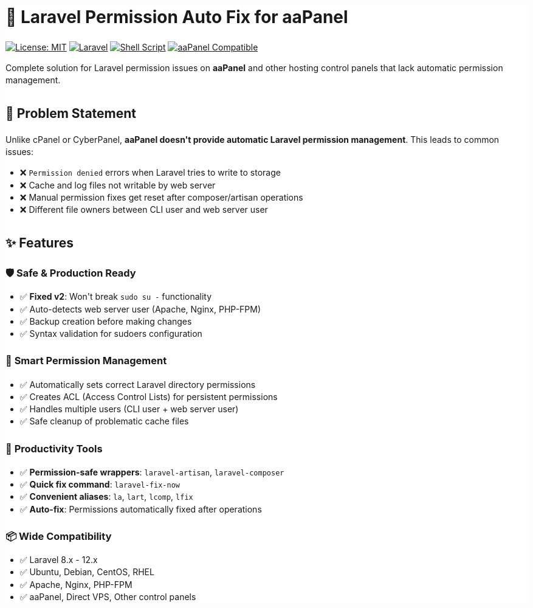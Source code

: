 # 🚀 Laravel Permission Auto Fix for aaPanel

[![License: MIT](https://img.shields.io/badge/License-MIT-yellow.svg)](https://opensource.org/licenses/MIT)
[![Laravel](https://img.shields.io/badge/Laravel-8.x--12.x-red.svg)](https://laravel.com)
[![Shell Script](https://img.shields.io/badge/Shell-Bash-green.svg)](https://www.gnu.org/software/bash/)
[![aaPanel Compatible](https://img.shields.io/badge/aaPanel-Compatible-blue.svg)](https://www.aapanel.com/)

Complete solution for Laravel permission issues on **aaPanel** and other hosting control panels that lack automatic permission management.

## 🎯 Problem Statement

Unlike cPanel or CyberPanel, **aaPanel doesn't provide automatic Laravel permission management**. This leads to common issues:

- ❌ `Permission denied` errors when Laravel tries to write to storage
- ❌ Cache and log files not writable by web server
- ❌ Manual permission fixes get reset after composer/artisan operations  
- ❌ Different file owners between CLI user and web server user

## ✨ Features

### 🛡️ **Safe & Production Ready**
- ✅ **Fixed v2**: Won't break `sudo su -` functionality
- ✅ Auto-detects web server user (Apache, Nginx, PHP-FPM)
- ✅ Backup creation before making changes
- ✅ Syntax validation for sudoers configuration

### 🔧 **Smart Permission Management**
- ✅ Automatically sets correct Laravel directory permissions
- ✅ Creates ACL (Access Control Lists) for persistent permissions
- ✅ Handles multiple users (CLI user + web server user)
- ✅ Safe cleanup of problematic cache files

### 🚀 **Productivity Tools**
- ✅ **Permission-safe wrappers**: `laravel-artisan`, `laravel-composer`
- ✅ **Quick fix command**: `laravel-fix-now`
- ✅ **Convenient aliases**: `la`, `lart`, `lcomp`, `lfix`
- ✅ **Auto-fix**: Permissions automatically fixed after operations

### 📦 **Wide Compatibility**
- ✅ Laravel 8.x - 12.x
- ✅ Ubuntu, Debian, CentOS, RHEL
- ✅ Apache, Nginx, PHP-FPM
- ✅ aaPanel, Direct VPS, Other control panels
